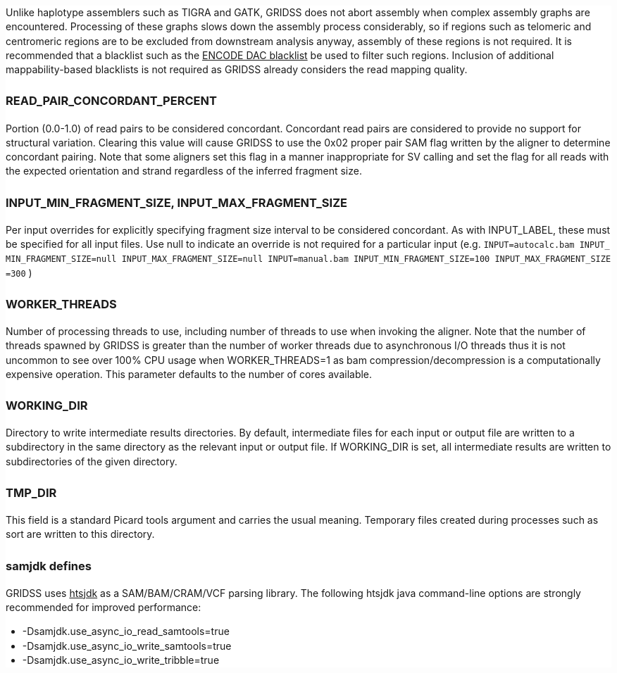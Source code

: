 Unlike haplotype assemblers such as TIGRA and GATK, GRIDSS does not abort assembly when complex assembly graphs are encountered. Processing of these graphs slows down the assembly process considerably, so if regions such as telomeric and centromeric regions are to be excluded from downstream analysis anyway, assembly of these regions is not required. It is recommended that a blacklist such as the [ENCODE DAC blacklist](https://www.encodeproject.org/annotations/ENCSR636HFF/) be used to filter such regions. Inclusion of additional mappability-based blacklists is not required as GRIDSS already considers the read mapping quality.

### READ_PAIR_CONCORDANT_PERCENT

Portion (0.0-1.0) of read pairs to be considered concordant. Concordant read pairs are considered to provide no support for structural variation.
Clearing this value will cause GRIDSS to use the 0x02 proper pair SAM flag written by the aligner to determine concordant pairing.
Note that some aligners set this flag in a manner inappropriate for SV calling and set the flag for all reads with the expected orientation and strand regardless of the inferred fragment size.

### INPUT_MIN_FRAGMENT_SIZE, INPUT_MAX_FRAGMENT_SIZE

Per input overrides for explicitly specifying fragment size interval to be considered concordant. As with INPUT_LABEL, these must be specified
for all input files. Use null to indicate an override is not required for a particular input (e.g.
`INPUT=autocalc.bam INPUT_MIN_FRAGMENT_SIZE=null INPUT_MAX_FRAGMENT_SIZE=null INPUT=manual.bam INPUT_MIN_FRAGMENT_SIZE=100 INPUT_MAX_FRAGMENT_SIZE=300` )

### WORKER_THREADS

Number of processing threads to use, including number of threads to use when invoking the aligner.
Note that the number of threads spawned by GRIDSS is greater than the number of worker threads due to asynchronous I/O threads thus it is not uncommon to see over 100% CPU usage when WORKER_THREADS=1 as bam compression/decompression is a computationally expensive operation.
This parameter defaults to the number of cores available.

### WORKING_DIR

Directory to write intermediate results directories. By default, intermediate files for each input or output file are written to a subdirectory in the same directory as the relevant input or output file.
If WORKING_DIR is set, all intermediate results are written to subdirectories of the given directory.

### TMP_DIR

This field is a standard Picard tools argument and carries the usual meaning. Temporary files created during processes such as sort are written to this directory.

### samjdk defines

GRIDSS uses [htsjdk](https://github.com/samtools/htsjdk) as a SAM/BAM/CRAM/VCF parsing library. The following htsjdk java command-line options are strongly recommended for improved performance:

* -Dsamjdk.use_async_io_read_samtools=true
* -Dsamjdk.use_async_io_write_samtools=true
* -Dsamjdk.use_async_io_write_tribble=true
